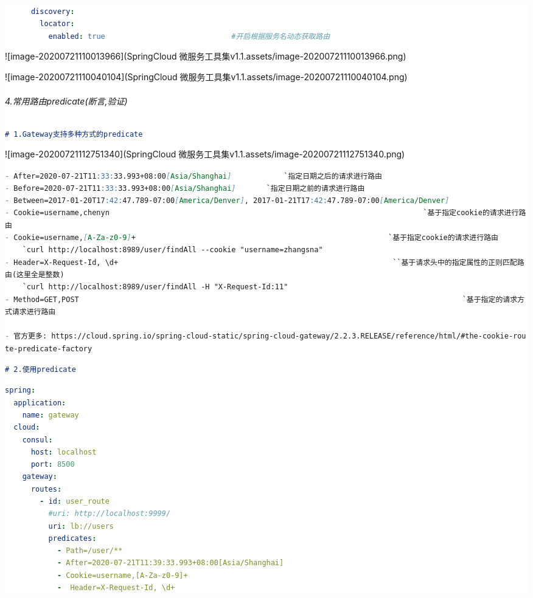 ```yml
      discovery:
        locator:
          enabled: true 							#开启根据服务名动态获取路由
```

![image-20200721110013966](SpringCloud 微服务工具集v1.1.assets/image-20200721110013966.png)

![image-20200721110040104](SpringCloud 微服务工具集v1.1.assets/image-20200721110040104.png)

###### 4.常用路由predicate(断言,验证)

```markdown
# 1.Gateway支持多种方式的predicate
```

![image-20200721112751340](SpringCloud 微服务工具集v1.1.assets/image-20200721112751340.png)

```markdown
- After=2020-07-21T11:33:33.993+08:00[Asia/Shanghai]  			`指定日期之后的请求进行路由
- Before=2020-07-21T11:33:33.993+08:00[Asia/Shanghai]       `指定日期之前的请求进行路由
- Between=2017-01-20T17:42:47.789-07:00[America/Denver], 2017-01-21T17:42:47.789-07:00[America/Denver]
- Cookie=username,chenyn																		`基于指定cookie的请求进行路由
- Cookie=username,[A-Za-z0-9]+															`基于指定cookie的请求进行路由	
	`curl http://localhost:8989/user/findAll --cookie "username=zhangsna"
- Header=X-Request-Id, \d+																 ``基于请求头中的指定属性的正则匹配路由(这里全是整数)
	`curl http://localhost:8989/user/findAll -H "X-Request-Id:11"
- Method=GET,POST																						 `基于指定的请求方式请求进行路由

- 官方更多: https://cloud.spring.io/spring-cloud-static/spring-cloud-gateway/2.2.3.RELEASE/reference/html/#the-cookie-route-predicate-factory
```

```markdown
# 2.使用predicate
```

```yml
spring:
  application:
    name: gateway
  cloud:
    consul:
      host: localhost
      port: 8500
    gateway:
      routes:
        - id: user_route
          #uri: http://localhost:9999/
          uri: lb://users
          predicates:
            - Path=/user/**
            - After=2020-07-21T11:39:33.993+08:00[Asia/Shanghai]
            - Cookie=username,[A-Za-z0-9]+
            -  Header=X-Request-Id, \d+
```
